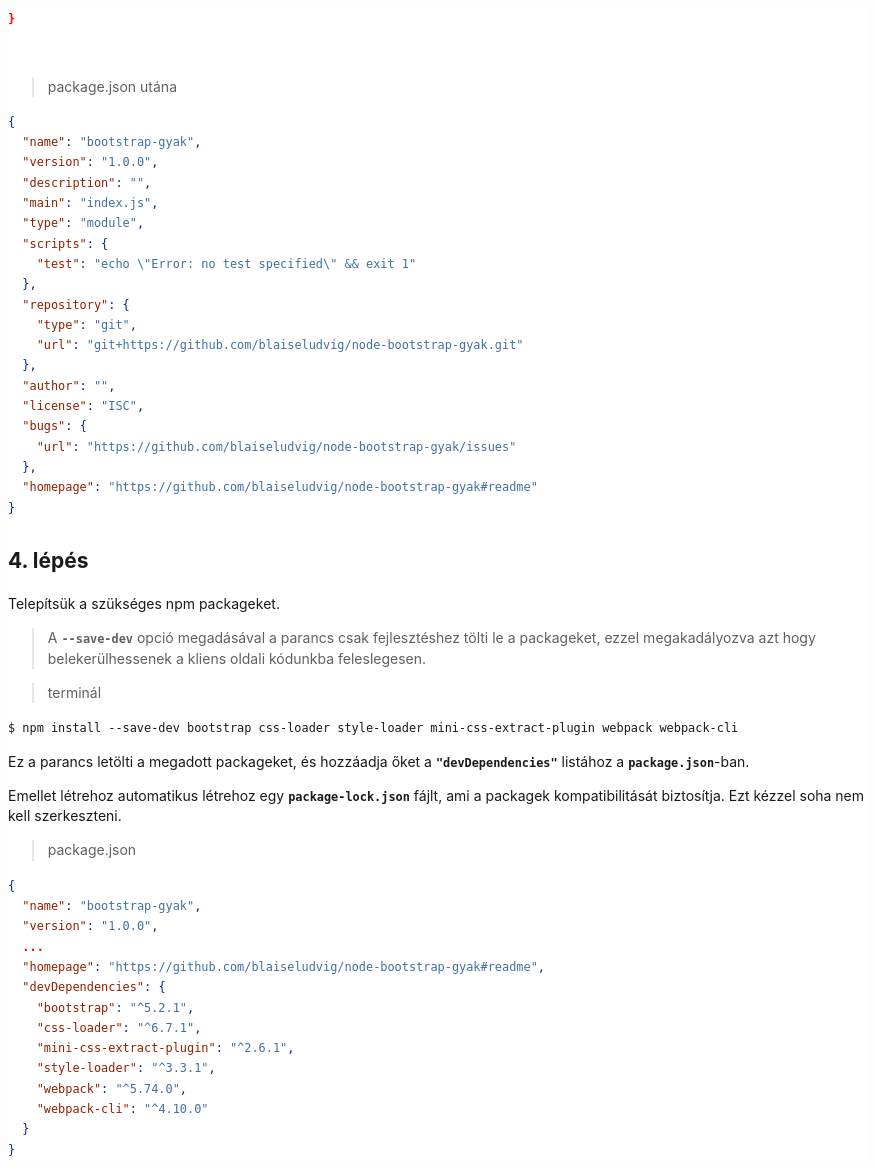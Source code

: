 ```json
}
```
<br>

> package.json utána
```json
{
  "name": "bootstrap-gyak",
  "version": "1.0.0",
  "description": "",
  "main": "index.js",
  "type": "module",
  "scripts": {
    "test": "echo \"Error: no test specified\" && exit 1"
  },
  "repository": {
    "type": "git",
    "url": "git+https://github.com/blaiseludvig/node-bootstrap-gyak.git"
  },
  "author": "",
  "license": "ISC",
  "bugs": {
    "url": "https://github.com/blaiseludvig/node-bootstrap-gyak/issues"
  },
  "homepage": "https://github.com/blaiseludvig/node-bootstrap-gyak#readme"
}
```

## **4. lépés**

Telepítsük a szükséges npm packageket.

> A **``--save-dev``** opció megadásával a parancs csak fejlesztéshez tölti le a packageket, ezzel megakadályozva azt hogy belekerülhessenek a kliens oldali kódunkba feleslegesen.

> terminál
```
$ npm install --save-dev bootstrap css-loader style-loader mini-css-extract-plugin webpack webpack-cli
```

Ez a parancs letölti a megadott packageket, és hozzáadja őket a **``"devDependencies"``** listához a **``package.json``**-ban.

Emellet létrehoz automatikus létrehoz egy **``package-lock.json``** fájlt, ami a packagek kompatibilitását biztosítja. Ezt kézzel soha nem kell szerkeszteni.

> package.json
```json
{
  "name": "bootstrap-gyak",
  "version": "1.0.0",
  ...
  "homepage": "https://github.com/blaiseludvig/node-bootstrap-gyak#readme",
  "devDependencies": {
    "bootstrap": "^5.2.1",
    "css-loader": "^6.7.1",
    "mini-css-extract-plugin": "^2.6.1",
    "style-loader": "^3.3.1",
    "webpack": "^5.74.0",
    "webpack-cli": "^4.10.0"
  }
}

```
